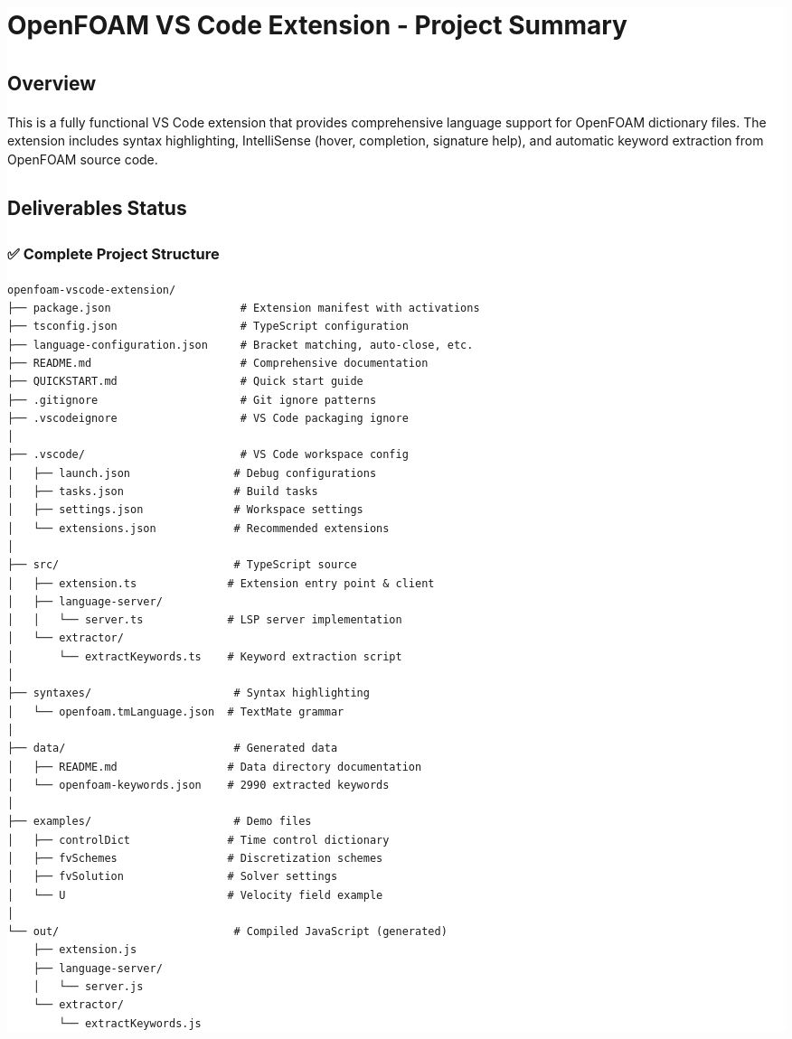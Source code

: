 # OpenFOAM VS Code Extension - Project Summary

## Overview

This is a fully functional VS Code extension that provides comprehensive language support for OpenFOAM dictionary files. The extension includes syntax highlighting, IntelliSense (hover, completion, signature help), and automatic keyword extraction from OpenFOAM source code.

## Deliverables Status

### ✅ Complete Project Structure

```
openfoam-vscode-extension/
├── package.json                    # Extension manifest with activations
├── tsconfig.json                   # TypeScript configuration
├── language-configuration.json     # Bracket matching, auto-close, etc.
├── README.md                       # Comprehensive documentation
├── QUICKSTART.md                   # Quick start guide
├── .gitignore                      # Git ignore patterns
├── .vscodeignore                   # VS Code packaging ignore
│
├── .vscode/                        # VS Code workspace config
│   ├── launch.json                # Debug configurations
│   ├── tasks.json                 # Build tasks
│   ├── settings.json              # Workspace settings
│   └── extensions.json            # Recommended extensions
│
├── src/                           # TypeScript source
│   ├── extension.ts              # Extension entry point & client
│   ├── language-server/
│   │   └── server.ts             # LSP server implementation
│   └── extractor/
│       └── extractKeywords.ts    # Keyword extraction script
│
├── syntaxes/                      # Syntax highlighting
│   └── openfoam.tmLanguage.json  # TextMate grammar
│
├── data/                          # Generated data
│   ├── README.md                 # Data directory documentation
│   └── openfoam-keywords.json    # 2990 extracted keywords
│
├── examples/                      # Demo files
│   ├── controlDict               # Time control dictionary
│   ├── fvSchemes                 # Discretization schemes
│   ├── fvSolution                # Solver settings
│   └── U                         # Velocity field example
│
└── out/                           # Compiled JavaScript (generated)
    ├── extension.js
    ├── language-server/
    │   └── server.js
    └── extractor/
        └── extractKeywords.js
```
